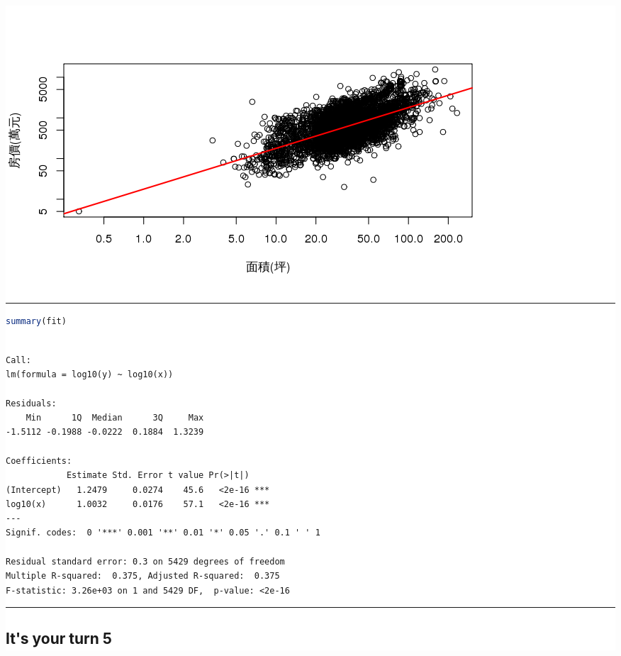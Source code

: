 <div class="rimage center"><img src="figure/unnamed-chunk-26.png" title="plot of chunk unnamed-chunk-26" alt="plot of chunk unnamed-chunk-26" class="plot" /></div>


---

```r
summary(fit)
```

```

Call:
lm(formula = log10(y) ~ log10(x))

Residuals:
    Min      1Q  Median      3Q     Max 
-1.5112 -0.1988 -0.0222  0.1884  1.3239 

Coefficients:
            Estimate Std. Error t value Pr(>|t|)    
(Intercept)   1.2479     0.0274    45.6   <2e-16 ***
log10(x)      1.0032     0.0176    57.1   <2e-16 ***
---
Signif. codes:  0 '***' 0.001 '**' 0.01 '*' 0.05 '.' 0.1 ' ' 1

Residual standard error: 0.3 on 5429 degrees of freedom
Multiple R-squared:  0.375,	Adjusted R-squared:  0.375 
F-statistic: 3.26e+03 on 1 and 5429 DF,  p-value: <2e-16
```

---
## It's your turn 5
